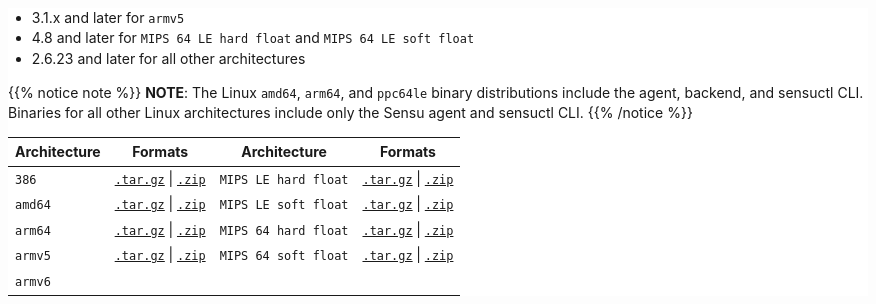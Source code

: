 - 3.1.x and later for `armv5`
- 4.8 and later for `MIPS 64 LE hard float` and `MIPS 64 LE soft float`
- 2.6.23 and later for all other architectures

{{% notice note %}}
**NOTE**: The  Linux `amd64`, `arm64`, and `ppc64le` binary distributions include the agent, backend, and sensuctl CLI.
Binaries for all other Linux architectures include only the Sensu agent and sensuctl CLI.
{{% /notice %}}

<table>
<thead>
<tr>
<th>Architecture</th>
<th>Formats</th>
<th class="vertlineheader">Architecture</th>
<th>Formats</th>
</tr>
</thead>
<tbody>
<tr>
<td><code>386</code></td>
<td><a href="https://s3-us-west-2.amazonaws.com/sensu.io/sensu-go/6.5.5/sensu-go_6.5.5_linux_386.tar.gz"><code>.tar.gz</code></a> | <a href="https://s3-us-west-2.amazonaws.com/sensu.io/sensu-go/6.5.5/sensu-go_6.5.5_linux_386.zip"><code>.zip</code></a></td>
<td class="vertline"><code>MIPS LE hard float</code></td>
<td><a href="https://s3-us-west-2.amazonaws.com/sensu.io/sensu-go/6.5.5/sensu-go_6.5.5_linux_mipsle-hardfloat.tar.gz"><code>.tar.gz</code></a> | <a href="https://s3-us-west-2.amazonaws.com/sensu.io/sensu-go/6.5.5/sensu-go_6.5.5_linux_mipsle-hardfloat.zip"><code>.zip</code></a></td>
</tr>
<tr>
<td><code>amd64</code></td>
<td><a href="https://s3-us-west-2.amazonaws.com/sensu.io/sensu-go/6.5.5/sensu-go_6.5.5_linux_amd64.tar.gz"><code>.tar.gz</code></a> | <a href="https://s3-us-west-2.amazonaws.com/sensu.io/sensu-go/6.5.5/sensu-go_6.5.5_linux_amd64.zip"><code>.zip</code></a></td>
<td class="vertline"><code>MIPS LE soft float</code></td>
<td><a href="https://s3-us-west-2.amazonaws.com/sensu.io/sensu-go/6.5.5/sensu-go_6.5.5_linux_mipsle-softfloat.tar.gz"><code>.tar.gz</code></a> | <a href="https://s3-us-west-2.amazonaws.com/sensu.io/sensu-go/6.5.5/sensu-go_6.5.5_linux_mipsle-softfloat.zip"><code>.zip</code></a></td>
</tr>
<tr>
<td><code>arm64</code></td>
<td><a href="https://s3-us-west-2.amazonaws.com/sensu.io/sensu-go/6.5.5/sensu-go_6.5.5_linux_arm64.tar.gz"><code>.tar.gz</code></a> | <a href="https://s3-us-west-2.amazonaws.com/sensu.io/sensu-go/6.5.5/sensu-go_6.5.5_linux_arm64.zip"><code>.zip</code></a></td>
<td class="vertline"><code>MIPS 64 hard float</code></td>
<td><a href="https://s3-us-west-2.amazonaws.com/sensu.io/sensu-go/6.5.5/sensu-go_6.5.5_linux_mips64-hardfloat.tar.gz"><code>.tar.gz</code></a> | <a href="https://s3-us-west-2.amazonaws.com/sensu.io/sensu-go/6.5.5/sensu-go_6.5.5_linux_mips64-hardfloat.zip"><code>.zip</code></a></td>
</tr>
<tr>
<td><code>armv5</code></td>
<td><a href="https://s3-us-west-2.amazonaws.com/sensu.io/sensu-go/6.5.5/sensu-go_6.5.5_linux_armv5.tar.gz"><code>.tar.gz</code></a> | <a href="https://s3-us-west-2.amazonaws.com/sensu.io/sensu-go/6.5.5/sensu-go_6.5.5_linux_armv5.zip"><code>.zip</code></a></td>
<td class="vertline"><code>MIPS 64 soft float</code></td>
<td><a href="https://s3-us-west-2.amazonaws.com/sensu.io/sensu-go/6.5.5/sensu-go_6.5.5_linux_mips64-softfloat.tar.gz"><code>.tar.gz</code></a> | <a href="https://s3-us-west-2.amazonaws.com/sensu.io/sensu-go/6.5.5/sensu-go_6.5.5_linux_mips64-softfloat.zip"><code>.zip</code></a></td>
</tr>
<tr>
<td><code>armv6</code></td>